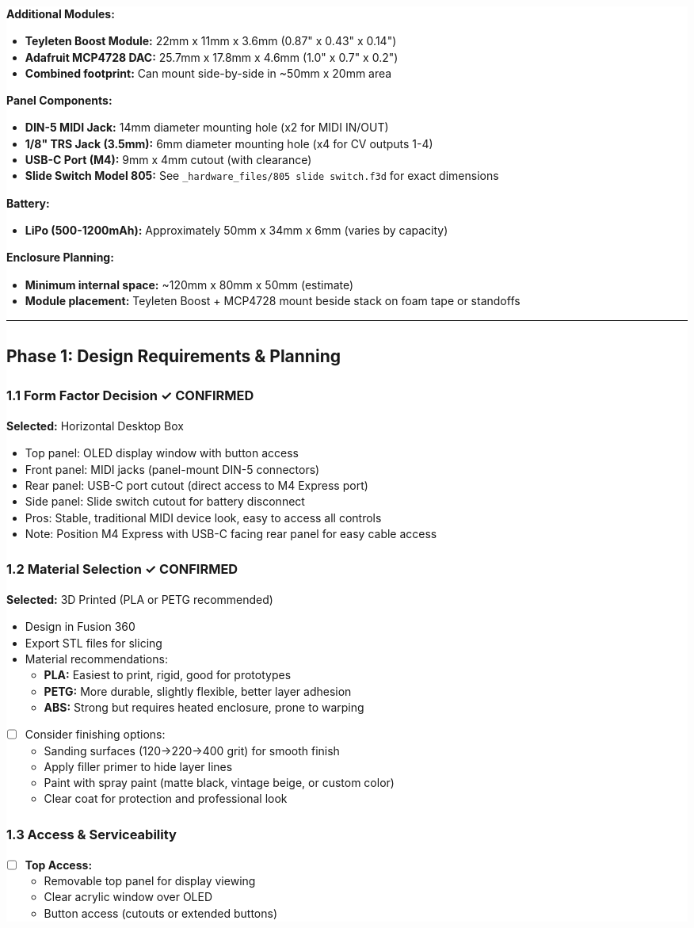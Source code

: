 **Additional Modules:**
- **Teyleten Boost Module:** 22mm x 11mm x 3.6mm (0.87" x 0.43" x 0.14")
- **Adafruit MCP4728 DAC:** 25.7mm x 17.8mm x 4.6mm (1.0" x 0.7" x 0.2")
- **Combined footprint:** Can mount side-by-side in ~50mm x 20mm area

**Panel Components:**
- **DIN-5 MIDI Jack:** 14mm diameter mounting hole (x2 for MIDI IN/OUT)
- **1/8" TRS Jack (3.5mm):** 6mm diameter mounting hole (x4 for CV outputs 1-4)
- **USB-C Port (M4):** 9mm x 4mm cutout (with clearance)
- **Slide Switch Model 805:** See `_hardware_files/805 slide switch.f3d` for exact dimensions

**Battery:**
- **LiPo (500-1200mAh):** Approximately 50mm x 34mm x 6mm (varies by capacity)

**Enclosure Planning:**
- **Minimum internal space:** ~120mm x 80mm x 50mm (estimate)
- **Module placement:** Teyleten Boost + MCP4728 mount beside stack on foam tape or standoffs

---

## Phase 1: Design Requirements & Planning

### 1.1 Form Factor Decision ✓ CONFIRMED
**Selected:** Horizontal Desktop Box
- Top panel: OLED display window with button access
- Front panel: MIDI jacks (panel-mount DIN-5 connectors)
- Rear panel: USB-C port cutout (direct access to M4 Express port)
- Side panel: Slide switch cutout for battery disconnect
- Pros: Stable, traditional MIDI device look, easy to access all controls
- Note: Position M4 Express with USB-C facing rear panel for easy cable access

### 1.2 Material Selection ✓ CONFIRMED
**Selected:** 3D Printed (PLA or PETG recommended)
- Design in Fusion 360
- Export STL files for slicing
- Material recommendations:
  - **PLA:** Easiest to print, rigid, good for prototypes
  - **PETG:** More durable, slightly flexible, better layer adhesion
  - **ABS:** Strong but requires heated enclosure, prone to warping

- [ ] Consider finishing options:
  - Sanding surfaces (120→220→400 grit) for smooth finish
  - Apply filler primer to hide layer lines
  - Paint with spray paint (matte black, vintage beige, or custom color)
  - Clear coat for protection and professional look

### 1.3 Access & Serviceability
- [ ] **Top Access:**
  - Removable top panel for display viewing
  - Clear acrylic window over OLED
  - Button access (cutouts or extended buttons)

